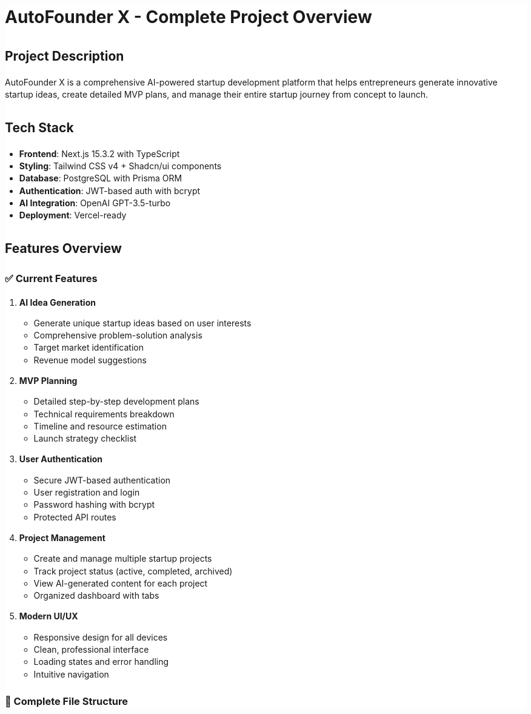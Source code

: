 # AutoFounder X - Complete Project Overview

## Project Description
AutoFounder X is a comprehensive AI-powered startup development platform that helps entrepreneurs generate innovative startup ideas, create detailed MVP plans, and manage their entire startup journey from concept to launch.

## Tech Stack
- **Frontend**: Next.js 15.3.2 with TypeScript
- **Styling**: Tailwind CSS v4 + Shadcn/ui components
- **Database**: PostgreSQL with Prisma ORM
- **Authentication**: JWT-based auth with bcrypt
- **AI Integration**: OpenAI GPT-3.5-turbo
- **Deployment**: Vercel-ready

## Features Overview

### ✅ Current Features
1. **AI Idea Generation**
   - Generate unique startup ideas based on user interests
   - Comprehensive problem-solution analysis
   - Target market identification
   - Revenue model suggestions

2. **MVP Planning**
   - Detailed step-by-step development plans
   - Technical requirements breakdown
   - Timeline and resource estimation
   - Launch strategy checklist

3. **User Authentication**
   - Secure JWT-based authentication
   - User registration and login
   - Password hashing with bcrypt
   - Protected API routes

4. **Project Management**
   - Create and manage multiple startup projects
   - Track project status (active, completed, archived)
   - View AI-generated content for each project
   - Organized dashboard with tabs

5. **Modern UI/UX**
   - Responsive design for all devices
   - Clean, professional interface
   - Loading states and error handling
   - Intuitive navigation

### 📁 Complete File Structure
